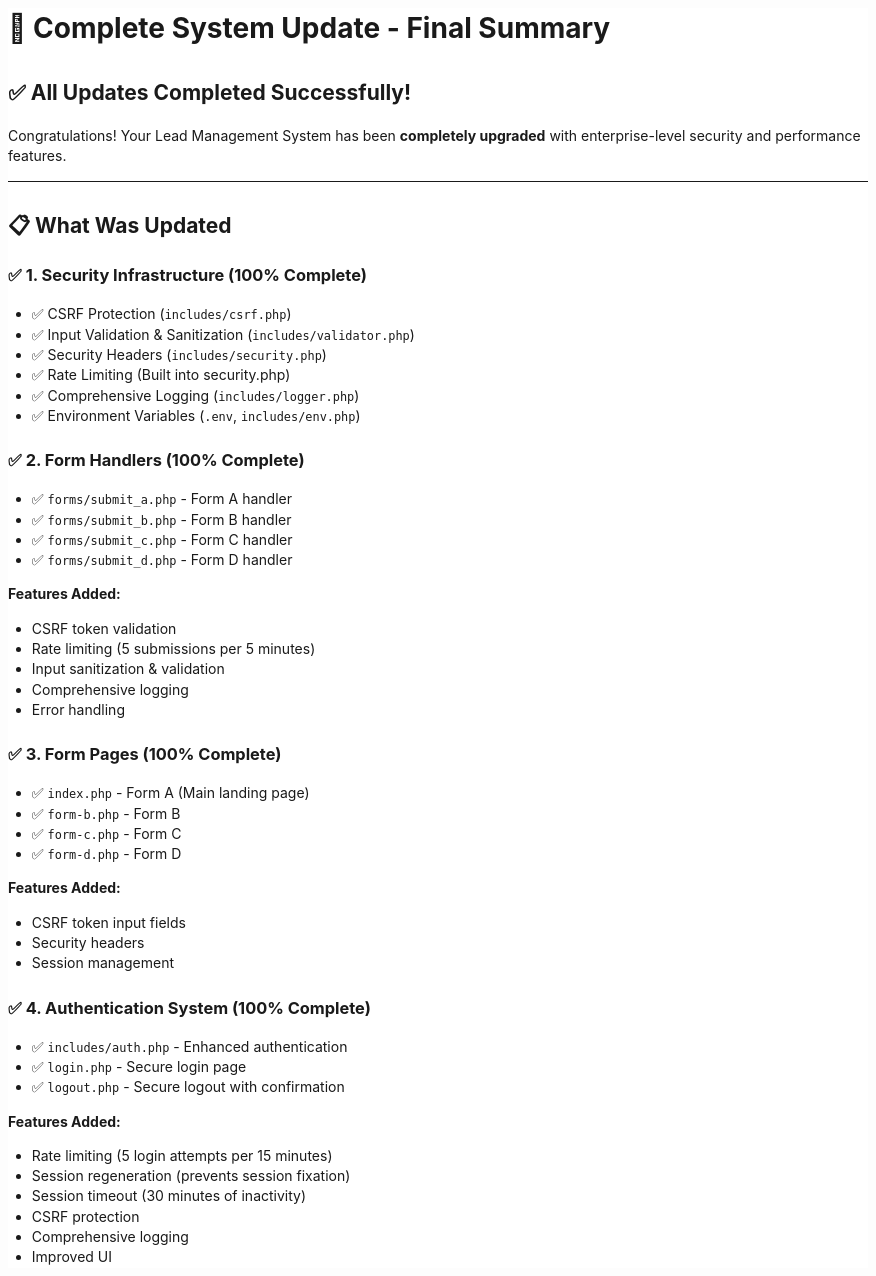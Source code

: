 # 🎉 Complete System Update - Final Summary

## ✅ All Updates Completed Successfully!

Congratulations! Your Lead Management System has been **completely upgraded** with enterprise-level security and performance features.

---

## 📋 What Was Updated

### ✅ **1. Security Infrastructure** (100% Complete)
- ✅ CSRF Protection (`includes/csrf.php`)
- ✅ Input Validation & Sanitization (`includes/validator.php`)
- ✅ Security Headers (`includes/security.php`)
- ✅ Rate Limiting (Built into security.php)
- ✅ Comprehensive Logging (`includes/logger.php`)
- ✅ Environment Variables (`.env`, `includes/env.php`)

### ✅ **2. Form Handlers** (100% Complete)
- ✅ `forms/submit_a.php` - Form A handler
- ✅ `forms/submit_b.php` - Form B handler
- ✅ `forms/submit_c.php` - Form C handler
- ✅ `forms/submit_d.php` - Form D handler

**Features Added:**
- CSRF token validation
- Rate limiting (5 submissions per 5 minutes)
- Input sanitization & validation
- Comprehensive logging
- Error handling

### ✅ **3. Form Pages** (100% Complete)
- ✅ `index.php` - Form A (Main landing page)
- ✅ `form-b.php` - Form B
- ✅ `form-c.php` - Form C
- ✅ `form-d.php` - Form D

**Features Added:**
- CSRF token input fields
- Security headers
- Session management

### ✅ **4. Authentication System** (100% Complete)
- ✅ `includes/auth.php` - Enhanced authentication
- ✅ `login.php` - Secure login page
- ✅ `logout.php` - Secure logout with confirmation

**Features Added:**
- Rate limiting (5 login attempts per 15 minutes)
- Session regeneration (prevents session fixation)
- Session timeout (30 minutes of inactivity)
- CSRF protection
- Comprehensive logging
- Improved UI
